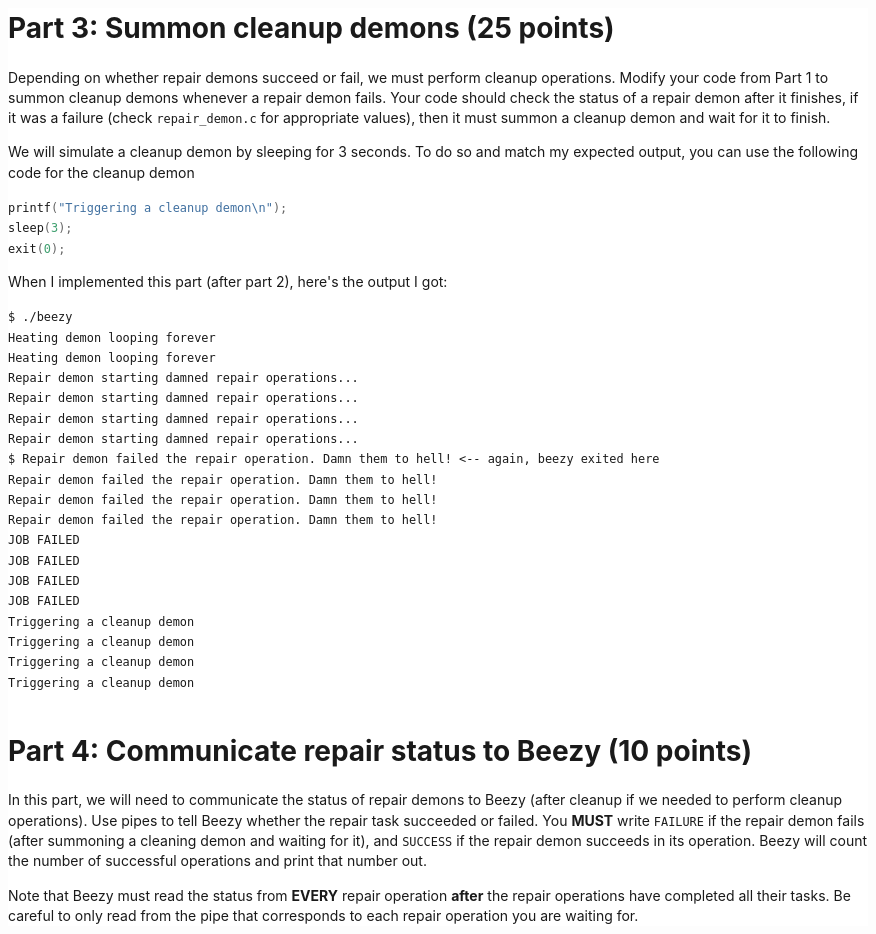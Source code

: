 # Part 3: Summon cleanup demons (25 points)
Depending on whether repair demons succeed or fail, we must perform cleanup
operations. Modify your code from Part 1 to summon cleanup demons whenever a repair demon fails.
Your code should check the status of a repair demon after it finishes, if it was a failure (check
`repair_demon.c` for appropriate values), then it must summon a cleanup demon and wait for it to
finish.

We will simulate a cleanup demon by sleeping for 3 seconds. To do so and match my expected output,
you can use the following code for the cleanup demon
```c
printf("Triggering a cleanup demon\n");
sleep(3);
exit(0);
```

When I implemented this part (after part 2), here's the output I got:
```shell
$ ./beezy
Heating demon looping forever
Heating demon looping forever
Repair demon starting damned repair operations...
Repair demon starting damned repair operations...
Repair demon starting damned repair operations...
Repair demon starting damned repair operations...
$ Repair demon failed the repair operation. Damn them to hell! <-- again, beezy exited here
Repair demon failed the repair operation. Damn them to hell!
Repair demon failed the repair operation. Damn them to hell!
Repair demon failed the repair operation. Damn them to hell!
JOB FAILED
JOB FAILED
JOB FAILED
JOB FAILED
Triggering a cleanup demon
Triggering a cleanup demon
Triggering a cleanup demon
Triggering a cleanup demon
```

# Part 4: Communicate repair status to Beezy (10 points)
In this part, we will need to communicate the status of repair demons to Beezy (after cleanup if we
needed to perform cleanup operations).  Use pipes to tell Beezy whether the repair task succeeded or
failed. You **MUST** write `FAILURE` if the repair demon fails (after summoning a
cleaning demon and waiting for it), and `SUCCESS` if the repair demon succeeds in its operation. Beezy
will count the number of successful operations and print that number out.

Note that Beezy must read the status from **EVERY** repair operation **after** the repair operations
have completed all their tasks. Be careful to only read from the pipe that corresponds to each
repair operation you are waiting for.
